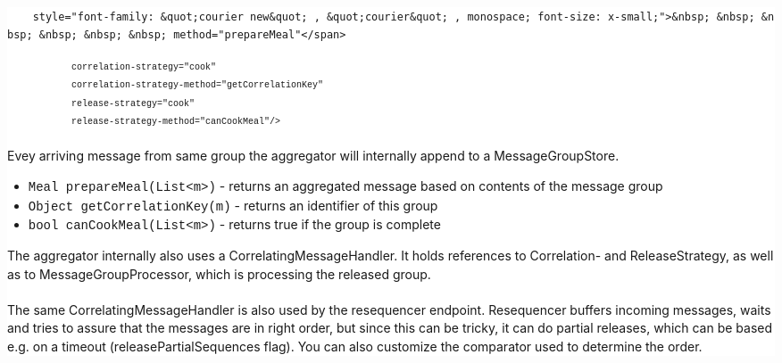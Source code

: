        style="font-family: &quot;courier new&quot; , &quot;courier&quot; , monospace; font-size: x-small;">&nbsp; &nbsp; &nbsp; &nbsp; &nbsp; &nbsp; method="prepareMeal"</span>
</div>
<div><span
        style="font-family: &quot;courier new&quot; , &quot;courier&quot; , monospace; font-size: x-small;">&nbsp; &nbsp; &nbsp; &nbsp; &nbsp; &nbsp; correlation-strategy="cook"</span>
</div>
<div><span
        style="font-family: &quot;courier new&quot; , &quot;courier&quot; , monospace; font-size: x-small;">&nbsp; &nbsp; &nbsp; &nbsp; &nbsp; &nbsp; correlation-strategy-method="getCorrelationKey"</span>
</div>
<div><span
        style="font-family: &quot;courier new&quot; , &quot;courier&quot; , monospace; font-size: x-small;">&nbsp; &nbsp; &nbsp; &nbsp; &nbsp; &nbsp; release-strategy="cook"</span>
</div>
<div><span
        style="font-family: &quot;courier new&quot; , &quot;courier&quot; , monospace; font-size: x-small;">&nbsp; &nbsp; &nbsp; &nbsp; &nbsp; &nbsp; release-strategy-method="canCookMeal"/&gt;</span>
</div>
<div><span style="font-family: &quot;courier new&quot; , &quot;courier&quot; , monospace; font-size: x-small;"><br/></span>
</div>
<div><span
       >Evey arriving message from same group the aggregator will internally append to a MessageGroupStore.</span>
</div>
<div>
    <ul>
        <li><span
                style="font-family: &quot;courier new&quot; , &quot;courier&quot; , monospace;">Meal prepareMeal(List&lt;m&gt;)</span><span
               >&nbsp;- returns an aggregated message based on contents of the message group</span>
        </li>
        <li><span
                style="font-family: &quot;courier new&quot; , &quot;courier&quot; , monospace;">Object getCorrelationKey(m)</span><span
               >&nbsp;- returns an identifier of this group</span></li>
        <li><span
                style="font-family: &quot;courier new&quot; , &quot;courier&quot; , monospace;">bool canCookMeal(List&lt;m&gt;)</span><span
               >&nbsp;- returns true if the group is complete</span></li>
    </ul>
    <div>The aggregator internally also uses a CorrelatingMessageHandler. It holds references to Correlation- and ReleaseStrategy, as well as to MessageGroupProcessor, which is processing the released group.</div>
    <div><br/></div>
    <div>The same&nbsp;CorrelatingMessageHandler&nbsp;is also used by the resequencer endpoint. Resequencer buffers incoming messages, waits and tries to assure that the messages are in right order, but since this can be tricky, it can do partial releases, which can be based e.g. on a timeout (releasePartialSequences flag). You can also customize the comparator used to determine the order.</div>
</div>
